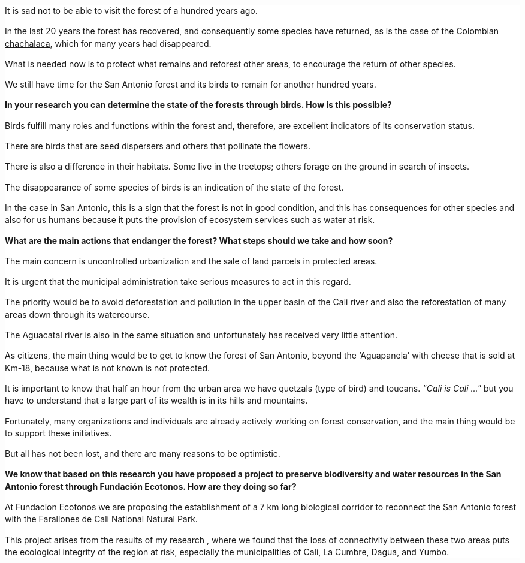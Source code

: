 It is sad not to be able to visit the forest of a hundred years ago.

In the last 20 years the forest has recovered, and consequently some species have returned, as is the case of the [Colombian chachalaca](https://ebird.org/species/colcha1), which for many years had disappeared.

What is needed now is to protect what remains and reforest other areas, to encourage the return of other species.

We still have time for the San Antonio forest and its birds to remain for another hundred years.

**In your research you can determine the state of the forests through birds. How is this possible?**

Birds fulfill many roles and functions within the forest and, therefore, are excellent indicators of its conservation status.

There are birds that are seed dispersers and others that pollinate the flowers.

There is also a difference in their habitats. Some live in the treetops; others forage on the ground in search of insects.

The disappearance of some species of birds is an indication of the state of the forest. 

In the case in San Antonio, this is a sign that the forest is not in good condition, and this has consequences for other species and also for us humans because it puts the provision of ecosystem services such as water at risk.

**What are the main actions that endanger the forest? What steps should we take and how soon?**

The main concern is uncontrolled urbanization and the sale of land parcels in protected areas.

It is urgent that the municipal administration take serious measures to act in this regard.

The priority would be to avoid deforestation and pollution in the upper basin of the Cali river and also the reforestation of many areas down through its watercourse.

The Aguacatal river is also in the same situation and unfortunately has received very little attention.

As citizens, the main thing would be to get to know the forest of San Antonio, beyond the ‘Aguapanela’ with cheese that is sold at Km-18, because what is not known is not protected.

It is important to know that half an hour from the urban area we have quetzals (type of bird) and toucans. *"Cali is Cali ..."* but you have to understand that a large part of its wealth is in its hills and mountains.

Fortunately, many organizations and individuals are already actively working on forest conservation, and the main thing would be to support these initiatives.

But all has not been lost, and there are many reasons to be optimistic.

**We know that based on this research you have proposed a project to preserve biodiversity and water resources in the San Antonio forest through Fundación Ecotonos. How are they doing so far?**

At Fundacion Ecotonos we are proposing the establishment of a 7 km long [biological corridor](http://www.ecotonos.org/corredor_biologico/) to reconnect the San Antonio forest with the Farallones de Cali National Natural Park.

This project arises from the results of [my research ](https://conbio.onlinelibrary.wiley.com/doi/abs/10.1111/cobi.13423), where we found that the loss of connectivity between these two areas puts the ecological integrity of the region at risk, especially the municipalities of Cali, La Cumbre, Dagua, and Yumbo.
